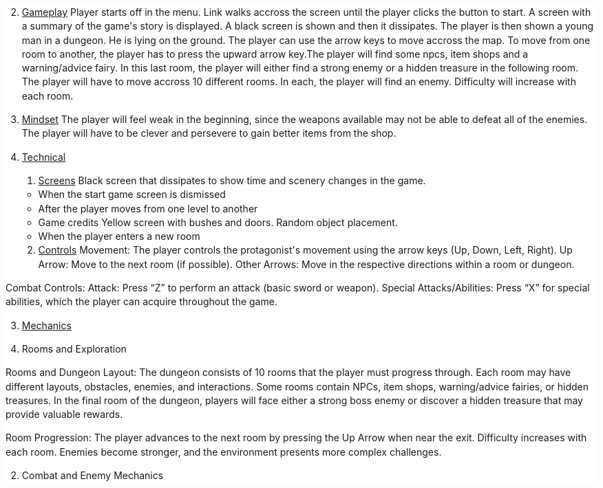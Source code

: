 2. [Gameplay](#gameplay)
     Player starts off in the menu. Link walks accross the screen until the player clicks the button to start. 
     A screen with a summary of the game's story is displayed.
     A black screen is shown and then it dissipates. 
     The player is then shown a young man in a dungeon. He is lying on the ground. The player can use the arrow keys to move accross the map. To move from one room to another, the player has to press the upward arrow key.The player will find some npcs, item shops and a warning/advice fairy. In this last room, the player will either find a strong enemy or a hidden treasure in the following room. 
     The player will have to move accross 10 different rooms. In each, the player will find an enemy. Difficulty will increase with each room. 

3. [Mindset](#mindset)
    The player will feel weak in the beginning, since the weapons available may not be able to defeat all of the enemies.
    The player will have to be clever and persevere to gain better items from the shop. 
    
3. [Technical](#technical)

    1. [Screens](#screens)
    Black screen that dissipates to show time and scenery changes in the game. 
    - When the start game screen is dismissed
    - After the player moves from one level to another
    - Game credits 
    Yellow screen with bushes and doors. Random object placement. 
    - When the player enters a new room

    2. [Controls](#controls)
Movement: The player controls the protagonist's movement using the arrow keys (Up, Down, Left, Right).
Up Arrow: Move to the next room (if possible).
Other Arrows: Move in the respective directions within a room or dungeon.

Combat Controls:
Attack: Press “Z” to perform an attack (basic sword or weapon).
Special Attacks/Abilities: Press “X” for special abilities, which the player can acquire throughout the game.

3. [Mechanics](#mechanics)

1. Rooms and Exploration

Rooms and Dungeon Layout:
The dungeon consists of 10 rooms that the player must progress through.
Each room may have different layouts, obstacles, enemies, and interactions.
Some rooms contain NPCs, item shops, warning/advice fairies, or hidden treasures.
In the final room of the dungeon, players will face either a strong boss enemy or discover a hidden treasure that may provide valuable rewards.

Room Progression:
The player advances to the next room by pressing the Up Arrow when near the exit.
Difficulty increases with each room. Enemies become stronger, and the environment presents more complex challenges.

2. Combat and Enemy Mechanics
